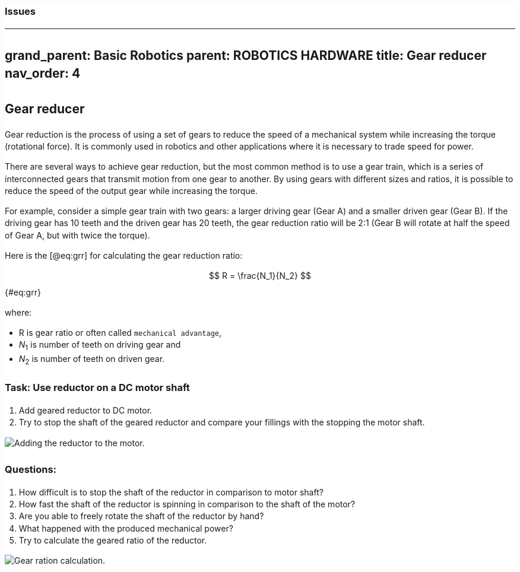 ### Issues  


---
grand_parent: Basic Robotics
parent: ROBOTICS HARDWARE
title: Gear reducer
nav_order: 4
---

## Gear reducer

Gear reduction is the process of using a set of gears to reduce the speed of a mechanical system while increasing the torque (rotational force). It is commonly used in robotics and other applications where it is necessary to trade speed for power.

There are several ways to achieve gear reduction, but the most common method is to use a gear train, which is a series of interconnected gears that transmit motion from one gear to another. By using gears with different sizes and ratios, it is possible to reduce the speed of the output gear while increasing the torque.

For example, consider a simple gear train with two gears: a larger driving gear (Gear A) and a smaller driven gear (Gear B). If the driving gear has 10 teeth and the driven gear has 20 teeth, the gear reduction ratio will be 2:1 (Gear B will rotate at half the speed of Gear A, but with twice the torque).

Here is the [@eq:grr] for calculating the gear reduction ratio:

$$ R =  \frac{N_1}{N_2} $${#eq:grr}

where:

- R is gear ratio or often called `mechanical advantage`,
- $N_1$ is number of teeth on driving gear and
- $N_2$ is number of teeth on driven gear.

### Task: Use reductor on a DC motor shaft

1. Add geared reductor to DC motor.
2. Try to stop the shaft of the geared reductor and compare your fillings with the stopping the motor shaft.

![Adding the reductor to the motor.](./slike/reductor.png)

### Questions:

1.  How difficult is to stop the shaft of the reductor in comparison to motor shaft?
2.  How fast the shaft of the reductor is spinning in comparison to the shaft of the motor?
3.  Are you able to freely rotate the shaft of the reductor by hand?
4.  What happened with the produced mechanical power?
5.  Try to calculate the geared ratio of the reductor.

![Gear ration calculation.](./slike/gear_ratio.png)


[^UPS_Power_Spply]: Source: https://www.aliexpress.com/item/1005005452676689.html?spm=a2g0o.productlist.main.19.455b3926DHH1L4&algo_pvid=de392f56-63b1-4837-96de-e710e8a0eb9a&aem_p4p_detail=202311030140378048689945398110001719497&search_p4p_id=202311030140378048689945398110001719497_2
[^schema_UPS_link]: Source: https://oshwlab.com/xordata/aether-li-m-3p-d